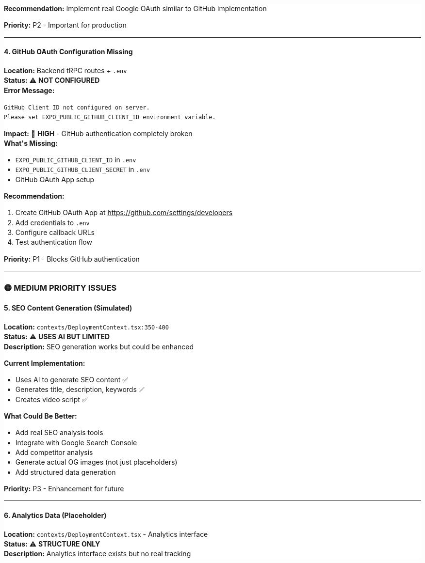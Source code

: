 **Recommendation:** Implement real Google OAuth similar to GitHub implementation

**Priority:** P2 - Important for production

---

#### 4. **GitHub OAuth Configuration Missing**
**Location:** Backend tRPC routes + `.env`  
**Status:** ⚠️ **NOT CONFIGURED**  
**Error Message:**
```
GitHub Client ID not configured on server. 
Please set EXPO_PUBLIC_GITHUB_CLIENT_ID environment variable.
```

**Impact:** 🔴 **HIGH** - GitHub authentication completely broken  
**What's Missing:**
- `EXPO_PUBLIC_GITHUB_CLIENT_ID` in `.env`
- `EXPO_PUBLIC_GITHUB_CLIENT_SECRET` in `.env`
- GitHub OAuth App setup

**Recommendation:**
1. Create GitHub OAuth App at https://github.com/settings/developers
2. Add credentials to `.env`
3. Configure callback URLs
4. Test authentication flow

**Priority:** P1 - Blocks GitHub authentication

---

### 🟡 MEDIUM PRIORITY ISSUES

#### 5. **SEO Content Generation (Simulated)**
**Location:** `contexts/DeploymentContext.tsx:350-400`  
**Status:** ⚠️ **USES AI BUT LIMITED**  
**Description:** SEO generation works but could be enhanced

**Current Implementation:**
- Uses AI to generate SEO content ✅
- Generates title, description, keywords ✅
- Creates video script ✅

**What Could Be Better:**
- Add real SEO analysis tools
- Integrate with Google Search Console
- Add competitor analysis
- Generate actual OG images (not just placeholders)
- Add structured data generation

**Priority:** P3 - Enhancement for future

---

#### 6. **Analytics Data (Placeholder)**
**Location:** `contexts/DeploymentContext.tsx` - Analytics interface  
**Status:** ⚠️ **STRUCTURE ONLY**  
**Description:** Analytics interface exists but no real tracking
